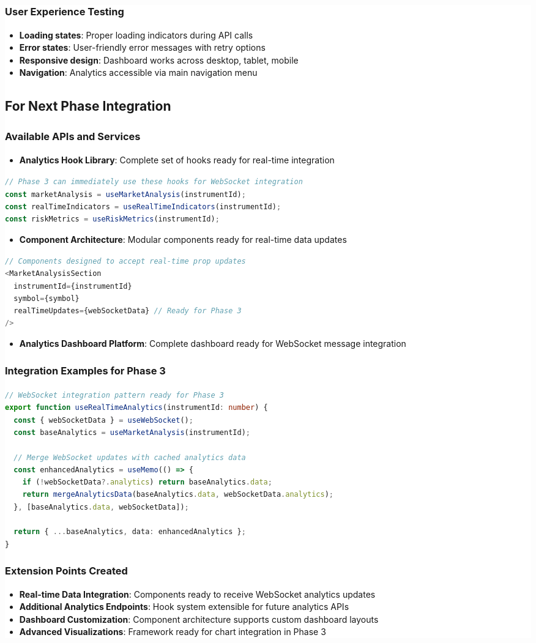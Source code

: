 ### User Experience Testing
- **Loading states**: Proper loading indicators during API calls
- **Error states**: User-friendly error messages with retry options
- **Responsive design**: Dashboard works across desktop, tablet, mobile
- **Navigation**: Analytics accessible via main navigation menu

## For Next Phase Integration

### Available APIs and Services
- **Analytics Hook Library**: Complete set of hooks ready for real-time integration
```typescript
// Phase 3 can immediately use these hooks for WebSocket integration
const marketAnalysis = useMarketAnalysis(instrumentId);
const realTimeIndicators = useRealTimeIndicators(instrumentId);
const riskMetrics = useRiskMetrics(instrumentId);
```

- **Component Architecture**: Modular components ready for real-time data updates
```typescript
// Components designed to accept real-time prop updates
<MarketAnalysisSection 
  instrumentId={instrumentId} 
  symbol={symbol}
  realTimeUpdates={webSocketData} // Ready for Phase 3
/>
```

- **Analytics Dashboard Platform**: Complete dashboard ready for WebSocket message integration

### Integration Examples for Phase 3
```typescript
// WebSocket integration pattern ready for Phase 3
export function useRealTimeAnalytics(instrumentId: number) {
  const { webSocketData } = useWebSocket();
  const baseAnalytics = useMarketAnalysis(instrumentId);
  
  // Merge WebSocket updates with cached analytics data
  const enhancedAnalytics = useMemo(() => {
    if (!webSocketData?.analytics) return baseAnalytics.data;
    return mergeAnalyticsData(baseAnalytics.data, webSocketData.analytics);
  }, [baseAnalytics.data, webSocketData]);
  
  return { ...baseAnalytics, data: enhancedAnalytics };
}
```

### Extension Points Created
- **Real-time Data Integration**: Components ready to receive WebSocket analytics updates
- **Additional Analytics Endpoints**: Hook system extensible for future analytics APIs
- **Dashboard Customization**: Component architecture supports custom dashboard layouts
- **Advanced Visualizations**: Framework ready for chart integration in Phase 3

